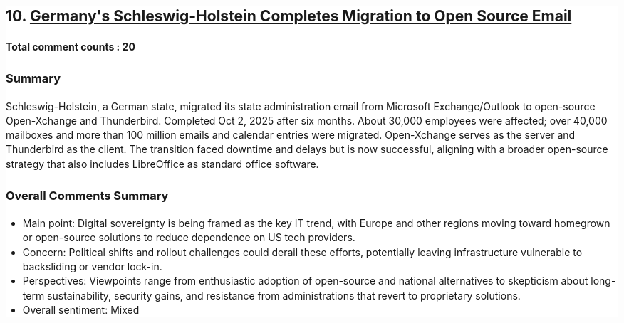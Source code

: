 ## 10. [Germany's Schleswig-Holstein Completes Migration to Open Source Email](https://news.ycombinator.com/item?id=45558635)

**Total comment counts : 20**

### Summary

 Schleswig-Holstein, a German state, migrated its state administration email from Microsoft Exchange/Outlook to open-source Open-Xchange and Thunderbird. Completed Oct 2, 2025 after six months. About 30,000 employees were affected; over 40,000 mailboxes and more than 100 million emails and calendar entries were migrated. Open-Xchange serves as the server and Thunderbird as the client. The transition faced downtime and delays but is now successful, aligning with a broader open-source strategy that also includes LibreOffice as standard office software.

### Overall Comments Summary

- Main point: Digital sovereignty is being framed as the key IT trend, with Europe and other regions moving toward homegrown or open-source solutions to reduce dependence on US tech providers.  
- Concern: Political shifts and rollout challenges could derail these efforts, potentially leaving infrastructure vulnerable to backsliding or vendor lock-in.  
- Perspectives: Viewpoints range from enthusiastic adoption of open-source and national alternatives to skepticism about long-term sustainability, security gains, and resistance from administrations that revert to proprietary solutions.  
- Overall sentiment: Mixed

